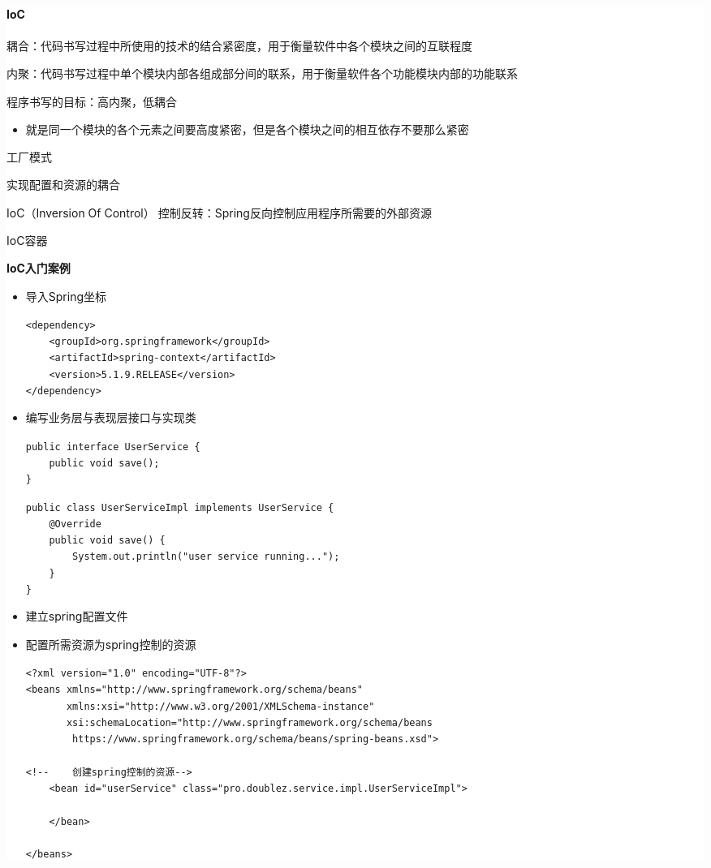 #### IoC

耦合：代码书写过程中所使用的技术的结合紧密度，用于衡量软件中各个模块之间的互联程度

内聚：代码书写过程中单个模块内部各组成部分间的联系，用于衡量软件各个功能模块内部的功能联系

程序书写的目标：高内聚，低耦合

* 就是同一个模块的各个元素之间要高度紧密，但是各个模块之间的相互依存不要那么紧密

工厂模式

实现配置和资源的耦合

IoC（Inversion Of Control） 控制反转：Spring反向控制应用程序所需要的外部资源

IoC容器

**IoC入门案例**

* 导入Spring坐标

  ```text
  <dependency>
      <groupId>org.springframework</groupId>
      <artifactId>spring-context</artifactId>
      <version>5.1.9.RELEASE</version>
  </dependency>
  ```

* 编写业务层与表现层接口与实现类

  ```text
  public interface UserService {
      public void save();
  }
  ```

  ```text
  public class UserServiceImpl implements UserService {
      @Override
      public void save() {
          System.out.println("user service running...");
      }
  }
  ```

* 建立spring配置文件
* 配置所需资源为spring控制的资源

  ```text
  <?xml version="1.0" encoding="UTF-8"?>
  <beans xmlns="http://www.springframework.org/schema/beans"
         xmlns:xsi="http://www.w3.org/2001/XMLSchema-instance"
         xsi:schemaLocation="http://www.springframework.org/schema/beans
          https://www.springframework.org/schema/beans/spring-beans.xsd">
  ​
  <!--    创建spring控制的资源-->
      <bean id="userService" class="pro.doublez.service.impl.UserServiceImpl">
  ​
      </bean>
  ​
  </beans>
  ```
